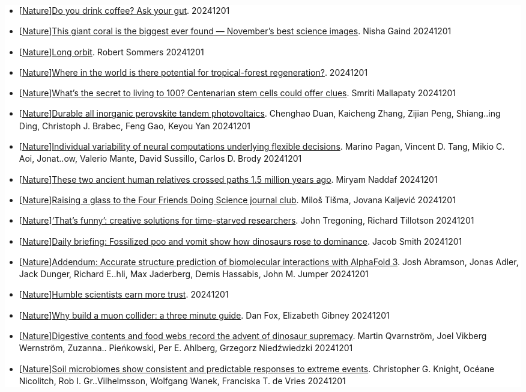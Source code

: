   - \[[Nature](http://feeds.nature.com/nature/rss/current)\][Do you drink coffee? Ask your gut](https://www.nature.com/articles/d41586-024-03866-5).  	20241201

  - \[[Nature](http://feeds.nature.com/nature/rss/current)\][This giant coral is the biggest ever found — November’s best science images](https://www.nature.com/articles/d41586-024-03877-2). Nisha Gaind 	20241201

  - \[[Nature](http://feeds.nature.com/nature/rss/current)\][Long orbit](https://www.nature.com/articles/d41586-024-03884-3). Robert Sommers 	20241201

  - \[[Nature](http://feeds.nature.com/nature/rss/current)\][Where in the world is there potential for tropical-forest regeneration?](https://www.nature.com/articles/d41586-024-03920-2).  	20241201

  - \[[Nature](http://feeds.nature.com/nature/rss/current)\][What’s the secret to living to 100? Centenarian stem cells could offer clues](https://www.nature.com/articles/d41586-024-03886-1). Smriti Mallapaty 	20241201

  - \[[Nature](http://feeds.nature.com/nature/rss/current)\][Durable all inorganic perovskite tandem photovoltaics](https://www.nature.com/articles/s41586-024-08432-7). Chenghao Duan, Kaicheng Zhang, Zijian Peng, Shiang..ing Ding, Christoph J. Brabec, Feng Gao, Keyou Yan 	20241201

  - \[[Nature](http://feeds.nature.com/nature/rss/current)\][Individual variability of neural computations underlying flexible decisions](https://www.nature.com/articles/s41586-024-08433-6). Marino Pagan, Vincent D. Tang, Mikio C. Aoi, Jonat..ow, Valerio Mante, David Sussillo, Carlos D. Brody 	20241201

  - \[[Nature](http://feeds.nature.com/nature/rss/current)\][These two ancient human relatives crossed paths 1.5 million years ago](https://www.nature.com/articles/d41586-024-03907-z). Miryam Naddaf 	20241201

  - \[[Nature](http://feeds.nature.com/nature/rss/current)\][Raising a glass to the Four Friends Doing Science journal club](https://www.nature.com/articles/d41586-024-03534-8). Miloš Tišma, Jovana Kaljević 	20241201

  - \[[Nature](http://feeds.nature.com/nature/rss/current)\][‘That’s funny’: creative solutions for time-starved researchers](https://www.nature.com/articles/d41586-024-03426-x). John Tregoning, Richard Tillotson 	20241201

  - \[[Nature](http://feeds.nature.com/nature/rss/current)\][Daily briefing: Fossilized poo and vomit show how dinosaurs rose to dominance](https://www.nature.com/articles/d41586-024-03928-8). Jacob Smith 	20241201

  - \[[Nature](http://feeds.nature.com/nature/rss/current)\][Addendum: Accurate structure prediction of biomolecular interactions with AlphaFold 3](https://www.nature.com/articles/s41586-024-08416-7). Josh Abramson, Jonas Adler, Jack Dunger, Richard E..hli, Max Jaderberg, Demis Hassabis, John M. Jumper 	20241201

  - \[[Nature](http://feeds.nature.com/nature/rss/current)\][Humble scientists earn more trust](https://www.nature.com/articles/d41586-024-03858-5).  	20241201

  - \[[Nature](http://feeds.nature.com/nature/rss/current)\][Why build a muon collider: a three minute guide](https://www.nature.com/articles/d41586-024-03883-4). Dan Fox, Elizabeth Gibney 	20241201

  - \[[Nature](http://feeds.nature.com/nature/rss/current)\][Digestive contents and food webs record the advent of dinosaur supremacy](https://www.nature.com/articles/s41586-024-08265-4). Martin Qvarnström, Joel Vikberg Wernström, Zuzanna.. Pieńkowski, Per E. Ahlberg, Grzegorz Niedźwiedzki 	20241201

  - \[[Nature](http://feeds.nature.com/nature/rss/current)\][Soil microbiomes show consistent and predictable responses to extreme events](https://www.nature.com/articles/s41586-024-08185-3). Christopher G. Knight, Océane Nicolitch, Rob I. Gr..Vilhelmsson, Wolfgang Wanek, Franciska T. de Vries 	20241201
